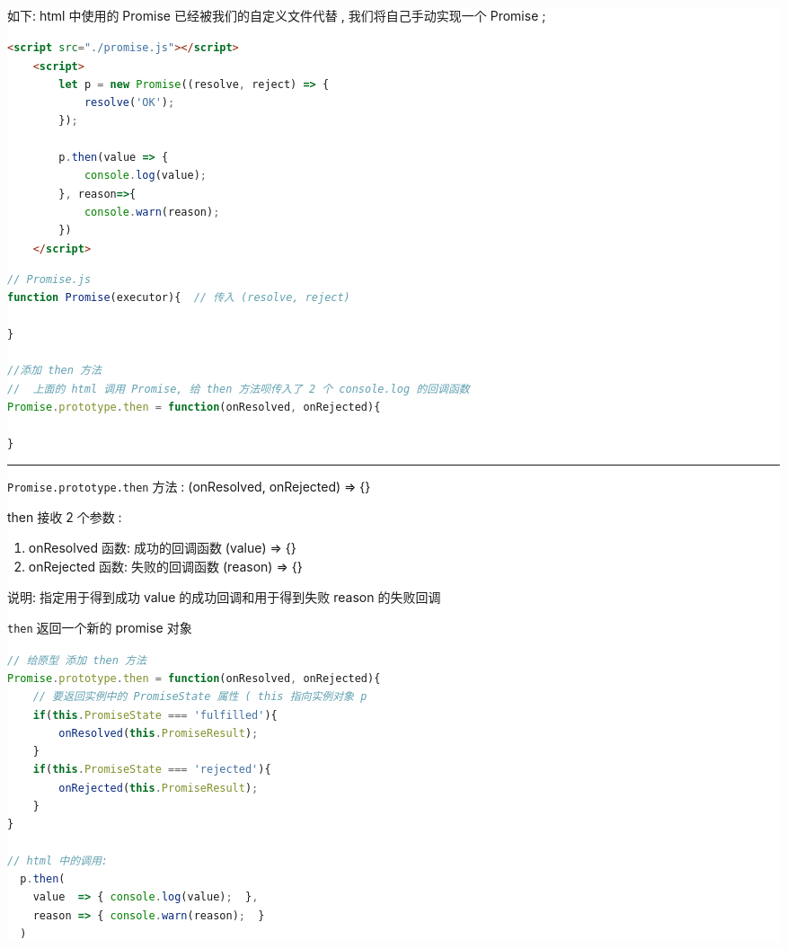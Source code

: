 

如下: html 中使用的 Promise 已经被我们的自定义文件代替 , 我们将自己手动实现一个 Promise ; 

```html
<script src="./promise.js"></script>
    <script>
        let p = new Promise((resolve, reject) => {
            resolve('OK');
        });

        p.then(value => {
            console.log(value);
        }, reason=>{
            console.warn(reason);
        })
    </script>
```



```js
// Promise.js
function Promise(executor){  // 传入 (resolve, reject)

}

//添加 then 方法
//  上面的 html 调用 Promise, 给 then 方法呗传入了 2 个 console.log 的回调函数
Promise.prototype.then = function(onResolved, onRejected){

}
```



----

`Promise.prototype.then` 方法 :  (onResolved, onRejected) => {}

then 接收 2 个参数 : 
1. onResolved 函数:  成功的回调函数 (value) => {}
2. onRejected 函数:  失败的回调函数 (reason) => {}

说明: 指定用于得到成功 value 的成功回调和用于得到失败 reason 的失败回调

`then`  返回一个新的 promise 对象



```js
// 给原型 添加 then 方法
Promise.prototype.then = function(onResolved, onRejected){
    // 要返回实例中的 PromiseState 属性 ( this 指向实例对象 p
    if(this.PromiseState === 'fulfilled'){
        onResolved(this.PromiseResult);
    }
    if(this.PromiseState === 'rejected'){
        onRejected(this.PromiseResult);
    }
}

// html 中的调用: 
  p.then(
    value  => { console.log(value);  }, 
    reason => { console.warn(reason);  }
  )
```
